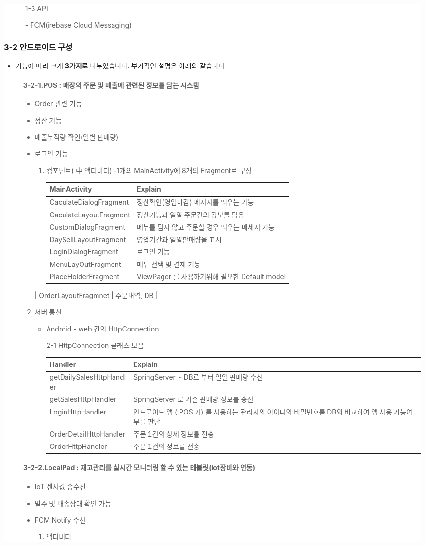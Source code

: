 > ​    1-3 API
>
> ​         -  FCM(irebase Cloud Messaging)







### 3-2 안드로이드 구성

- 기능에 따라 크게 **3가지로** 나누었습니다. 부가적인 설명은 아래와 같습니다



> ####  3-2-1.POS : 매장의 주문 및 매출에 관련된 정보를 담는 시스템
>
> - Order 관련 기능
>
> - 정산 기능
>
> - 매출누적량 확인(일별 판매량)
>
> - 로그인 기능
>
>   1. 컴포넌트( 中 액티비티) -1개의 MainActivity에 8개의 Fragment로 구성
>
>      | MainActivity           | Explain                                         |
>      | ---------------------- | ----------------------------------------------- |
>      | CaculateDialogFragment | 정산확인(영업마감) 메시지를 띄우는 기능         |
>      | CaculateLayoutFragment | 정산기능과 일일 주문건의 정보를 담음            |
>      | CustomDialogFragment   | 메뉴를 담지 않고 주문할 경우 띄우는 메세지 기능 |
>      | DaySellLayoutFragment  | 영업기간과 일일판매량을 표시                    |
>      | LoginDialogFragment    | 로그인 기능                                     |
>      | MenuLayOutFragment     | 메뉴 선택 및 결제 기능                          |
>      | PlaceHolderFragment    | ViewPager 를 사용하기위해 필요한 Default model  |
>   | OrderLayoutFragmnet    | 주문내역,  DB                                   |
>   
> 2. 서버 통신
>   
>    - Android - web 간의 HttpConnection
>     
>      2-1 HttpConnection 클래스 모음
>     
>      | Handler                  | Explain                                                      |
>      | ------------------------ | ------------------------------------------------------------ |
>      | getDailySalesHttpHandler | SpringServer  - DB로 부터 일일 판매량 수신                   |
>      | getSalesHttpHandler      | SpringServer 로 기존 판매량 정보를 송신                      |
>      | LoginHttpHandler         | 안드로이드 앱 ( POS 기) 를 사용하는 관리자의 아이디와 비밀번호를 DB와 비교하여 앱 사용 가능여부를 판단 |
>      | OrderDetailHttpHandler   | 주문 1건의 상세 정보를 전송                                  |
>      | OrderHttpHandler         | 주문 1건의 정보를 전송                                       |
>     
>      
> 
>   
>
> #### 3-2-2.LocalPad : 재고관리를 실시간 모니터링 할 수 있는 테블릿(iot장비와 연동)
>
> - IoT 센서값 송수신 
>
> - 발주 및 배송상태 확인 가능
>
> - FCM Notify  수신
>
>   1. 액티비티
>